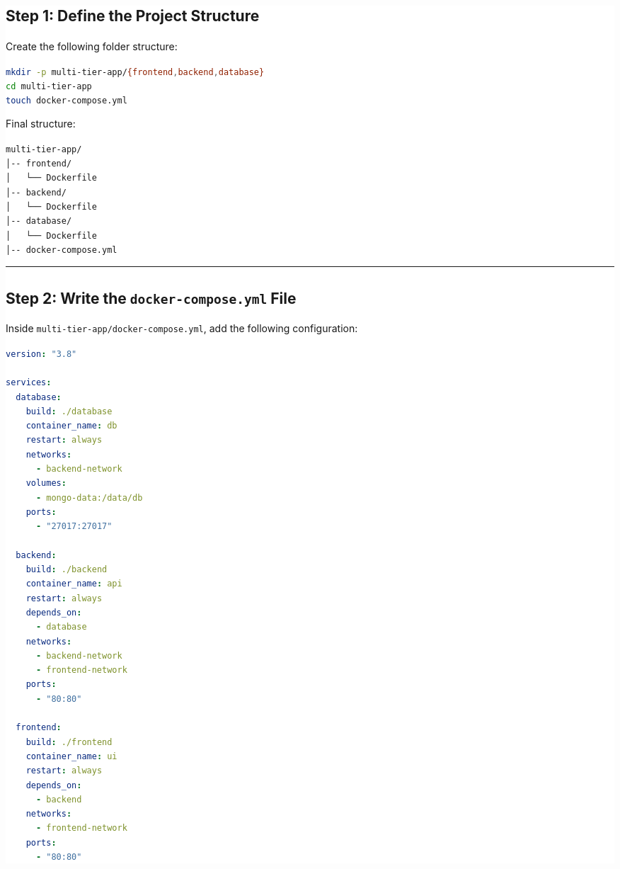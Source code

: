 ## **Step 1: Define the Project Structure**
Create the following folder structure:

```sh
mkdir -p multi-tier-app/{frontend,backend,database}
cd multi-tier-app
touch docker-compose.yml
```

Final structure:
```
multi-tier-app/
│-- frontend/
│   └── Dockerfile
│-- backend/
│   └── Dockerfile
│-- database/
│   └── Dockerfile
│-- docker-compose.yml
```

---

## **Step 2: Write the `docker-compose.yml` File**
Inside `multi-tier-app/docker-compose.yml`, add the following configuration:

```yaml
version: "3.8"

services:
  database:
    build: ./database
    container_name: db
    restart: always
    networks:
      - backend-network
    volumes:
      - mongo-data:/data/db
    ports:
      - "27017:27017"

  backend:
    build: ./backend
    container_name: api
    restart: always
    depends_on:
      - database
    networks:
      - backend-network
      - frontend-network
    ports:
      - "80:80"

  frontend:
    build: ./frontend
    container_name: ui
    restart: always
    depends_on:
      - backend
    networks:
      - frontend-network
    ports:
      - "80:80"

```